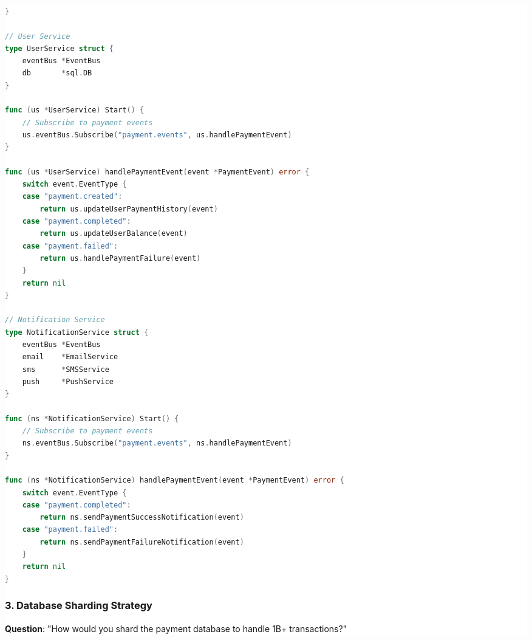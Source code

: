 ```go
}

// User Service
type UserService struct {
    eventBus *EventBus
    db       *sql.DB
}

func (us *UserService) Start() {
    // Subscribe to payment events
    us.eventBus.Subscribe("payment.events", us.handlePaymentEvent)
}

func (us *UserService) handlePaymentEvent(event *PaymentEvent) error {
    switch event.EventType {
    case "payment.created":
        return us.updateUserPaymentHistory(event)
    case "payment.completed":
        return us.updateUserBalance(event)
    case "payment.failed":
        return us.handlePaymentFailure(event)
    }
    return nil
}

// Notification Service
type NotificationService struct {
    eventBus *EventBus
    email    *EmailService
    sms      *SMSService
    push     *PushService
}

func (ns *NotificationService) Start() {
    // Subscribe to payment events
    ns.eventBus.Subscribe("payment.events", ns.handlePaymentEvent)
}

func (ns *NotificationService) handlePaymentEvent(event *PaymentEvent) error {
    switch event.EventType {
    case "payment.completed":
        return ns.sendPaymentSuccessNotification(event)
    case "payment.failed":
        return ns.sendPaymentFailureNotification(event)
    }
    return nil
}
```

### **3. Database Sharding Strategy**
**Question**: "How would you shard the payment database to handle 1B+ transactions?"
